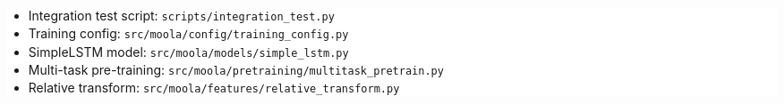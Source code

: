 - Integration test script: `scripts/integration_test.py`
- Training config: `src/moola/config/training_config.py`
- SimpleLSTM model: `src/moola/models/simple_lstm.py`
- Multi-task pre-training: `src/moola/pretraining/multitask_pretrain.py`
- Relative transform: `src/moola/features/relative_transform.py`
